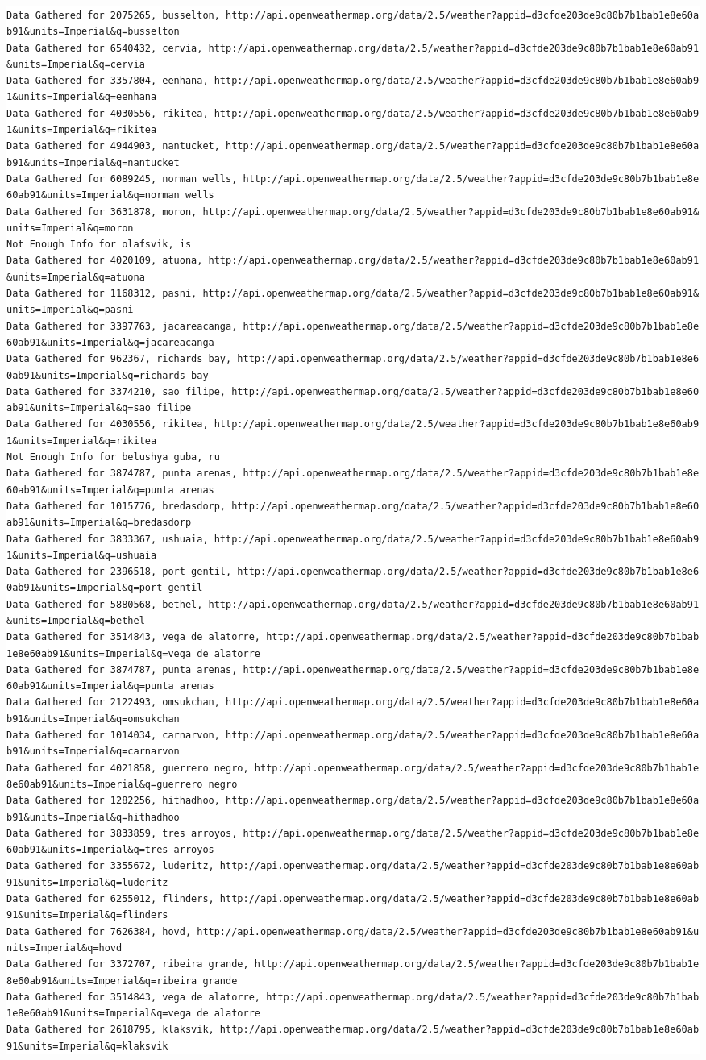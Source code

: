     Data Gathered for 2075265, busselton, http://api.openweathermap.org/data/2.5/weather?appid=d3cfde203de9c80b7b1bab1e8e60ab91&units=Imperial&q=busselton
    Data Gathered for 6540432, cervia, http://api.openweathermap.org/data/2.5/weather?appid=d3cfde203de9c80b7b1bab1e8e60ab91&units=Imperial&q=cervia
    Data Gathered for 3357804, eenhana, http://api.openweathermap.org/data/2.5/weather?appid=d3cfde203de9c80b7b1bab1e8e60ab91&units=Imperial&q=eenhana
    Data Gathered for 4030556, rikitea, http://api.openweathermap.org/data/2.5/weather?appid=d3cfde203de9c80b7b1bab1e8e60ab91&units=Imperial&q=rikitea
    Data Gathered for 4944903, nantucket, http://api.openweathermap.org/data/2.5/weather?appid=d3cfde203de9c80b7b1bab1e8e60ab91&units=Imperial&q=nantucket
    Data Gathered for 6089245, norman wells, http://api.openweathermap.org/data/2.5/weather?appid=d3cfde203de9c80b7b1bab1e8e60ab91&units=Imperial&q=norman wells
    Data Gathered for 3631878, moron, http://api.openweathermap.org/data/2.5/weather?appid=d3cfde203de9c80b7b1bab1e8e60ab91&units=Imperial&q=moron
    Not Enough Info for olafsvik, is
    Data Gathered for 4020109, atuona, http://api.openweathermap.org/data/2.5/weather?appid=d3cfde203de9c80b7b1bab1e8e60ab91&units=Imperial&q=atuona
    Data Gathered for 1168312, pasni, http://api.openweathermap.org/data/2.5/weather?appid=d3cfde203de9c80b7b1bab1e8e60ab91&units=Imperial&q=pasni
    Data Gathered for 3397763, jacareacanga, http://api.openweathermap.org/data/2.5/weather?appid=d3cfde203de9c80b7b1bab1e8e60ab91&units=Imperial&q=jacareacanga
    Data Gathered for 962367, richards bay, http://api.openweathermap.org/data/2.5/weather?appid=d3cfde203de9c80b7b1bab1e8e60ab91&units=Imperial&q=richards bay
    Data Gathered for 3374210, sao filipe, http://api.openweathermap.org/data/2.5/weather?appid=d3cfde203de9c80b7b1bab1e8e60ab91&units=Imperial&q=sao filipe
    Data Gathered for 4030556, rikitea, http://api.openweathermap.org/data/2.5/weather?appid=d3cfde203de9c80b7b1bab1e8e60ab91&units=Imperial&q=rikitea
    Not Enough Info for belushya guba, ru
    Data Gathered for 3874787, punta arenas, http://api.openweathermap.org/data/2.5/weather?appid=d3cfde203de9c80b7b1bab1e8e60ab91&units=Imperial&q=punta arenas
    Data Gathered for 1015776, bredasdorp, http://api.openweathermap.org/data/2.5/weather?appid=d3cfde203de9c80b7b1bab1e8e60ab91&units=Imperial&q=bredasdorp
    Data Gathered for 3833367, ushuaia, http://api.openweathermap.org/data/2.5/weather?appid=d3cfde203de9c80b7b1bab1e8e60ab91&units=Imperial&q=ushuaia
    Data Gathered for 2396518, port-gentil, http://api.openweathermap.org/data/2.5/weather?appid=d3cfde203de9c80b7b1bab1e8e60ab91&units=Imperial&q=port-gentil
    Data Gathered for 5880568, bethel, http://api.openweathermap.org/data/2.5/weather?appid=d3cfde203de9c80b7b1bab1e8e60ab91&units=Imperial&q=bethel
    Data Gathered for 3514843, vega de alatorre, http://api.openweathermap.org/data/2.5/weather?appid=d3cfde203de9c80b7b1bab1e8e60ab91&units=Imperial&q=vega de alatorre
    Data Gathered for 3874787, punta arenas, http://api.openweathermap.org/data/2.5/weather?appid=d3cfde203de9c80b7b1bab1e8e60ab91&units=Imperial&q=punta arenas
    Data Gathered for 2122493, omsukchan, http://api.openweathermap.org/data/2.5/weather?appid=d3cfde203de9c80b7b1bab1e8e60ab91&units=Imperial&q=omsukchan
    Data Gathered for 1014034, carnarvon, http://api.openweathermap.org/data/2.5/weather?appid=d3cfde203de9c80b7b1bab1e8e60ab91&units=Imperial&q=carnarvon
    Data Gathered for 4021858, guerrero negro, http://api.openweathermap.org/data/2.5/weather?appid=d3cfde203de9c80b7b1bab1e8e60ab91&units=Imperial&q=guerrero negro
    Data Gathered for 1282256, hithadhoo, http://api.openweathermap.org/data/2.5/weather?appid=d3cfde203de9c80b7b1bab1e8e60ab91&units=Imperial&q=hithadhoo
    Data Gathered for 3833859, tres arroyos, http://api.openweathermap.org/data/2.5/weather?appid=d3cfde203de9c80b7b1bab1e8e60ab91&units=Imperial&q=tres arroyos
    Data Gathered for 3355672, luderitz, http://api.openweathermap.org/data/2.5/weather?appid=d3cfde203de9c80b7b1bab1e8e60ab91&units=Imperial&q=luderitz
    Data Gathered for 6255012, flinders, http://api.openweathermap.org/data/2.5/weather?appid=d3cfde203de9c80b7b1bab1e8e60ab91&units=Imperial&q=flinders
    Data Gathered for 7626384, hovd, http://api.openweathermap.org/data/2.5/weather?appid=d3cfde203de9c80b7b1bab1e8e60ab91&units=Imperial&q=hovd
    Data Gathered for 3372707, ribeira grande, http://api.openweathermap.org/data/2.5/weather?appid=d3cfde203de9c80b7b1bab1e8e60ab91&units=Imperial&q=ribeira grande
    Data Gathered for 3514843, vega de alatorre, http://api.openweathermap.org/data/2.5/weather?appid=d3cfde203de9c80b7b1bab1e8e60ab91&units=Imperial&q=vega de alatorre
    Data Gathered for 2618795, klaksvik, http://api.openweathermap.org/data/2.5/weather?appid=d3cfde203de9c80b7b1bab1e8e60ab91&units=Imperial&q=klaksvik